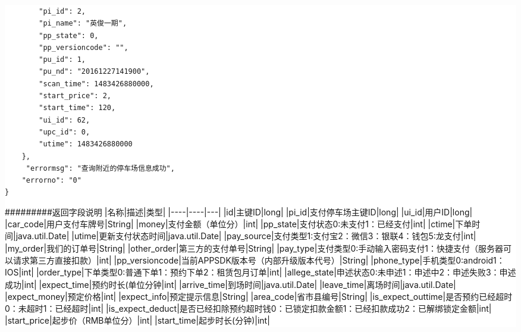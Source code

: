             "pi_id": 2,
            "pi_name": "英俊一期",
            "pp_state": 0,
            "pp_versioncode": "",
            "pu_id": 1,
            "pu_nd": "20161227141900",
            "scan_time": 1483426880000,
            "start_price": 2,
            "start_time": 120,
            "ui_id": 62,
            "upc_id": 0,
            "utime": 1483426880000
        },
         "errormsg": "查询附近的停车场信息成功",
        "errorno": "0"
    }

#########返回字段说明
|名称|描述|类型|
|----|----|---|
|id|主键ID|long|
|pi_id|支付停车场主键ID|long|
|ui_id|用户ID|long|
|car_code|用户支付车牌号|String|
|money|支付金额（单位分）|int|
|pp_state|支付状态0:未支付1：已经支付|int|
|ctime|下单时间|java.util.Date|
|utime|更新支付状态时间|java.util.Date|
|pay_source|支付类型1:支付宝2：微信3：银联4：钱包5:龙支付|int|
|my_order|我们的订单号|String|
|other_order|第三方的支付单号|String|
|pay_type|支付类型0:手动输入密码支付1：快捷支付（服务器可以请求第三方直接扣款）|int|
|pp_versioncode|当前APPSDK版本号（内部升级版本代号）|String|
|phone_type|手机类型0:android1：IOS|int|
|order_type|下单类型0:普通下单1：预约下单2：租赁包月订单|int|
|allege_state|申述状态0:未申述1：申述中2：申述失败3：申述成功|int|
|expect_time|预约时长(单位分钟|int|
|arrive_time|到场时间|java.util.Date|
|leave_time|离场时间|java.util.Date|
|expect_money|预定价格|int|
|expect_info|预定提示信息|String|
|area_code|省市县编号|String|
|is_expect_outtime|是否预约已经超时0：未超时1：已经超时|int|
|is_expect_deduct|是否已经扣除预约超时钱0：已锁定扣款金额1：已经扣款成功2：已解绑锁定金额|int|
|start_price|起步价（RMB单位分）|int|
|start_time|起步时长(分钟)|int|